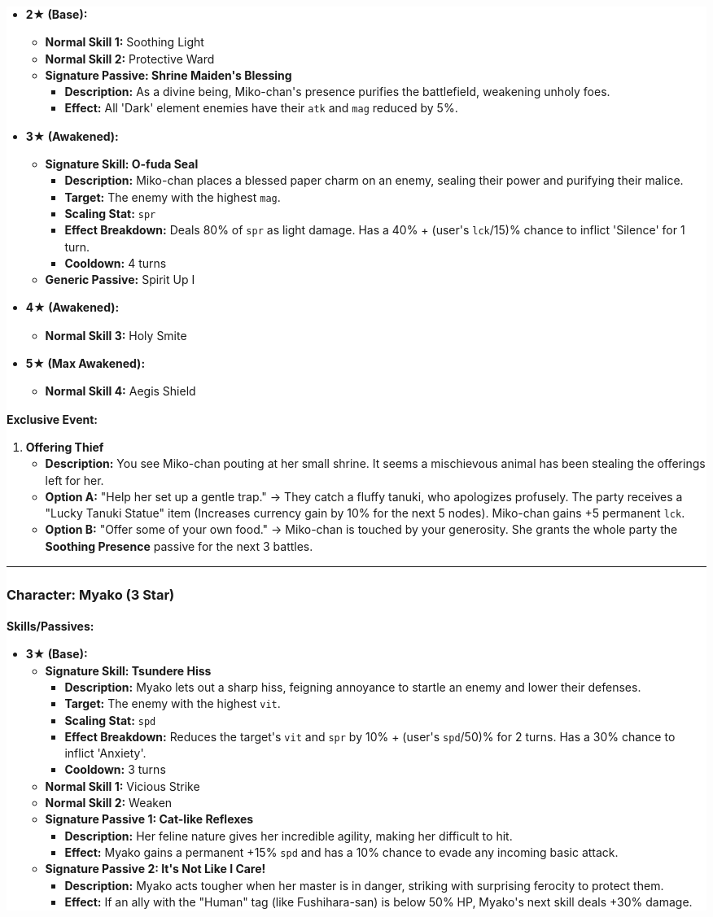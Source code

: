 *   **2★ (Base):**
    *   **Normal Skill 1:** Soothing Light
    *   **Normal Skill 2:** Protective Ward
    *   **Signature Passive: Shrine Maiden's Blessing**
        *   **Description:** As a divine being, Miko-chan's presence purifies the battlefield, weakening unholy foes.
        *   **Effect:** All 'Dark' element enemies have their `atk` and `mag` reduced by 5%.

*   **3★ (Awakened):**
    *   **Signature Skill: O-fuda Seal**
        *   **Description:** Miko-chan places a blessed paper charm on an enemy, sealing their power and purifying their malice.
        *   **Target:** The enemy with the highest `mag`.
        *   **Scaling Stat:** `spr`
        *   **Effect Breakdown:** Deals 80% of `spr` as light damage. Has a 40% + (user's `lck`/15)% chance to inflict 'Silence' for 1 turn.
        *   **Cooldown:** 4 turns
    *   **Generic Passive:** Spirit Up I

*   **4★ (Awakened):**
    *   **Normal Skill 3:** Holy Smite

*   **5★ (Max Awakened):**
    *   **Normal Skill 4:** Aegis Shield

**Exclusive Event:**

1.  **Offering Thief**
    *   **Description:** You see Miko-chan pouting at her small shrine. It seems a mischievous animal has been stealing the offerings left for her.
    *   **Option A:** "Help her set up a gentle trap." -> They catch a fluffy tanuki, who apologizes profusely. The party receives a "Lucky Tanuki Statue" item (Increases currency gain by 10% for the next 5 nodes). Miko-chan gains +5 permanent `lck`.
    *   **Option B:** "Offer some of your own food." -> Miko-chan is touched by your generosity. She grants the whole party the **Soothing Presence** passive for the next 3 battles.

---
### **Character: Myako (3 Star)**

**Skills/Passives:**

*   **3★ (Base):**
    *   **Signature Skill: Tsundere Hiss**
        *   **Description:** Myako lets out a sharp hiss, feigning annoyance to startle an enemy and lower their defenses.
        *   **Target:** The enemy with the highest `vit`.
        *   **Scaling Stat:** `spd`
        *   **Effect Breakdown:** Reduces the target's `vit` and `spr` by 10% + (user's `spd`/50)% for 2 turns. Has a 30% chance to inflict 'Anxiety'.
        *   **Cooldown:** 3 turns
    *   **Normal Skill 1:** Vicious Strike
    *   **Normal Skill 2:** Weaken
    *   **Signature Passive 1: Cat-like Reflexes**
        *   **Description:** Her feline nature gives her incredible agility, making her difficult to hit.
        *   **Effect:** Myako gains a permanent +15% `spd` and has a 10% chance to evade any incoming basic attack.
    *   **Signature Passive 2: It's Not Like I Care!**
        *   **Description:** Myako acts tougher when her master is in danger, striking with surprising ferocity to protect them.
        *   **Effect:** If an ally with the "Human" tag (like Fushihara-san) is below 50% HP, Myako's next skill deals +30% damage.

